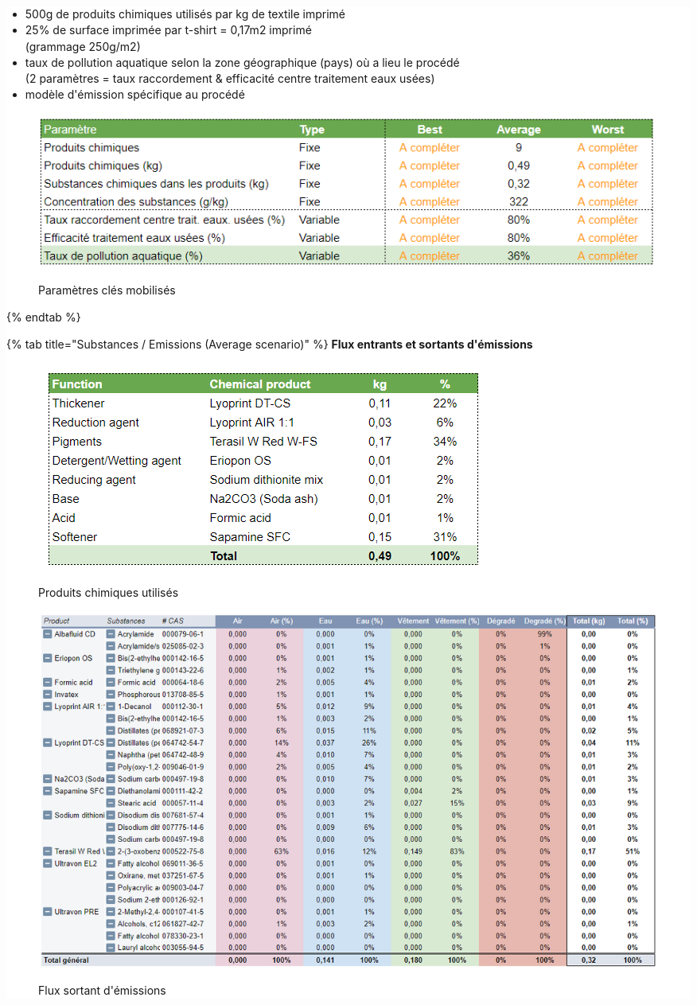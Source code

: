 * 500g de produits chimiques utilisés par kg de textile imprimé
* 25% de surface imprimée par t-shirt = 0,17m2 imprimé \
  (grammage 250g/m2)&#x20;
* taux de pollution aquatique selon la zone géographique (pays) où a lieu le procédé\
  (2 paramètres = taux raccordement & efficacité centre traitement eaux usées)&#x20;
* modèle d'émission spécifique au procédé

<figure><img src="../../../.gitbook/assets/image (250).png" alt=""><figcaption><p>Paramètres clés mobilisés</p></figcaption></figure>
{% endtab %}

{% tab title="Substances / Emissions (Average scenario)" %}
**Flux entrants et sortants d'émissions**&#x20;

<figure><img src="../../../.gitbook/assets/image (251).png" alt=""><figcaption><p>Produits chimiques utilisés</p></figcaption></figure>

<figure><img src="../../../.gitbook/assets/image (260).png" alt=""><figcaption><p>Flux sortant d'émissions </p></figcaption></figure>
